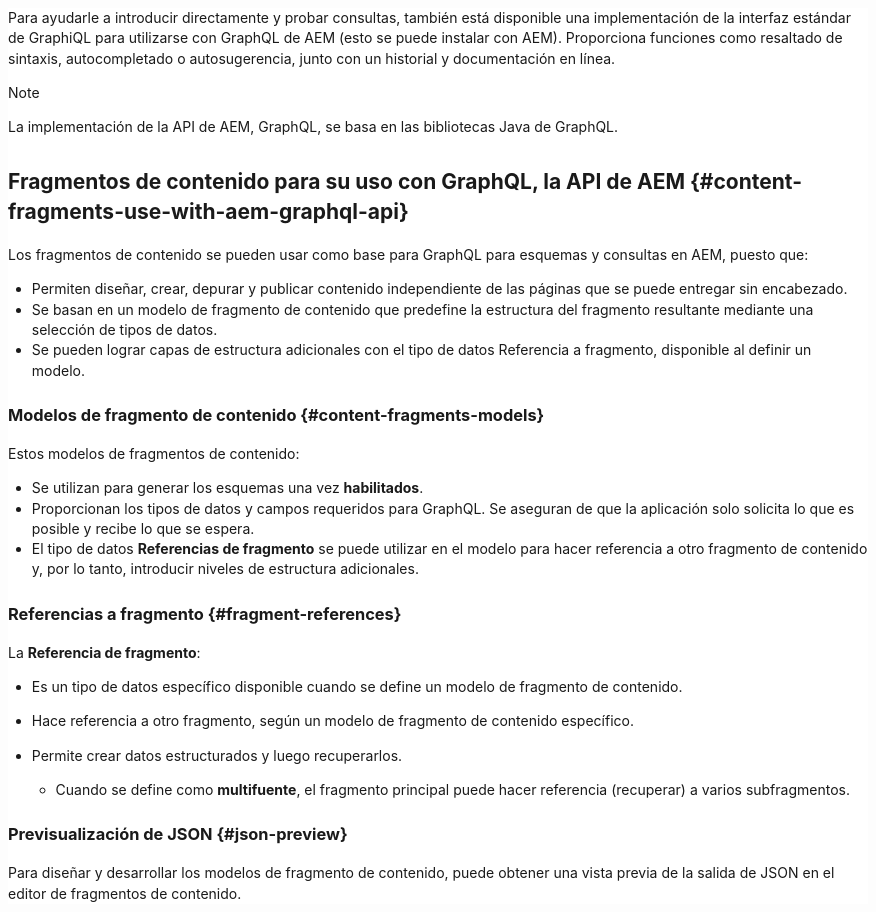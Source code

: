 Para ayudarle a introducir directamente y probar consultas, también está disponible una implementación de la interfaz estándar de GraphiQL para utilizarse con GraphQL de AEM (esto se puede instalar con AEM). Proporciona funciones como resaltado de sintaxis, autocompletado o autosugerencia, junto con un historial y documentación en línea.

>[!NOTE]
>
>La implementación de la API de AEM, GraphQL, se basa en las bibliotecas Java de GraphQL.



## Fragmentos de contenido para su uso con GraphQL, la API de AEM {#content-fragments-use-with-aem-graphql-api}

Los fragmentos de contenido se pueden usar como base para GraphQL para esquemas y consultas en AEM, puesto que:

* Permiten diseñar, crear, depurar y publicar contenido independiente de las páginas que se puede entregar sin encabezado.
* Se basan en un modelo de fragmento de contenido que predefine la estructura del fragmento resultante mediante una selección de tipos de datos.
* Se pueden lograr capas de estructura adicionales con el tipo de datos Referencia a fragmento, disponible al definir un modelo.

### Modelos de fragmento de contenido {#content-fragments-models}

Estos modelos de fragmentos de contenido:

* Se utilizan para generar los esquemas una vez **habilitados**.
* Proporcionan los tipos de datos y campos requeridos para GraphQL. Se aseguran de que la aplicación solo solicita lo que es posible y recibe lo que se espera.
* El tipo de datos **Referencias de fragmento** se puede utilizar en el modelo para hacer referencia a otro fragmento de contenido y, por lo tanto, introducir niveles de estructura adicionales.

### Referencias a fragmento {#fragment-references}

La **Referencia de fragmento**:

* Es un tipo de datos específico disponible cuando se define un modelo de fragmento de contenido.
* Hace referencia a otro fragmento, según un modelo de fragmento de contenido específico.
* Permite crear datos estructurados y luego recuperarlos.

   * Cuando se define como **multifuente**, el fragmento principal puede hacer referencia (recuperar) a varios subfragmentos.

### Previsualización de JSON {#json-preview}

Para diseñar y desarrollar los modelos de fragmento de contenido, puede obtener una vista previa de la salida de JSON en el editor de fragmentos de contenido.
